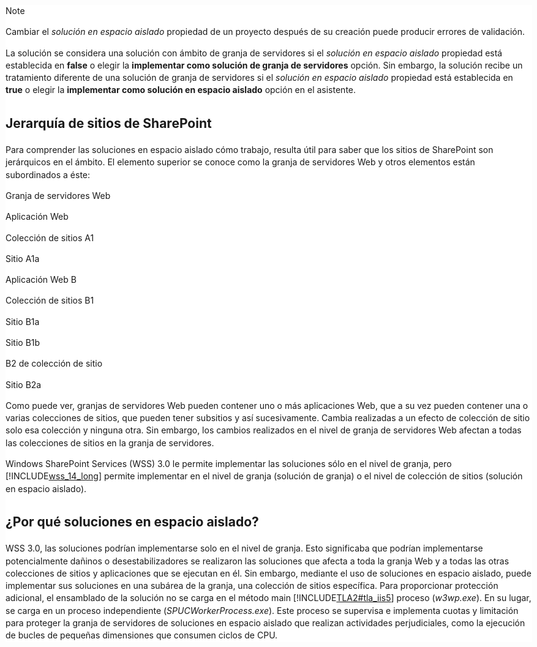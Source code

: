 > [!NOTE]  
>  Cambiar el *solución en espacio aislado* propiedad de un proyecto después de su creación puede producir errores de validación.  
  
 La solución se considera una solución con ámbito de granja de servidores si el *solución en espacio aislado* propiedad está establecida en **false** o elegir la **implementar como solución de granja de servidores** opción. Sin embargo, la solución recibe un tratamiento diferente de una solución de granja de servidores si el *solución en espacio aislado* propiedad está establecida en **true** o elegir la **implementar como solución en espacio aislado** opción en el asistente.  
  
## <a name="sharepoint-site-hierarchy"></a>Jerarquía de sitios de SharePoint
 Para comprender las soluciones en espacio aislado cómo trabajo, resulta útil para saber que los sitios de SharePoint son jerárquicos en el ámbito. El elemento superior se conoce como la granja de servidores Web y otros elementos están subordinados a éste:  
  
 Granja de servidores Web  
  
 Aplicación Web  
  
 Colección de sitios A1  
  
 Sitio A1a  
  
 Aplicación Web B  
  
 Colección de sitios B1  
  
 Sitio B1a  
  
 Sitio B1b  
  
 B2 de colección de sitio  
  
 Sitio B2a  
  
 Como puede ver, granjas de servidores Web pueden contener uno o más aplicaciones Web, que a su vez pueden contener una o varias colecciones de sitios, que pueden tener subsitios y así sucesivamente. Cambia realizadas a un efecto de colección de sitio solo esa colección y ninguna otra. Sin embargo, los cambios realizados en el nivel de granja de servidores Web afectan a todas las colecciones de sitios en la granja de servidores.  
  
 Windows SharePoint Services (WSS) 3.0 le permite implementar las soluciones sólo en el nivel de granja, pero [!INCLUDE[wss_14_long](../sharepoint/includes/wss-14-long-md.md)] permite implementar en el nivel de granja (solución de granja) o el nivel de colección de sitios (solución en espacio aislado).  
  
## <a name="why-sandboxed-solutions"></a>¿Por qué soluciones en espacio aislado?
 WSS 3.0, las soluciones podrían implementarse solo en el nivel de granja. Esto significaba que podrían implementarse potencialmente dañinos o desestabilizadores se realizaron las soluciones que afecta a toda la granja Web y a todas las otras colecciones de sitios y aplicaciones que se ejecutan en él. Sin embargo, mediante el uso de soluciones en espacio aislado, puede implementar sus soluciones en una subárea de la granja, una colección de sitios específica. Para proporcionar protección adicional, el ensamblado de la solución no se carga en el método main [!INCLUDE[TLA2#tla_iis5](../sharepoint/includes/tla2sharptla-iis5-md.md)] proceso (*w3wp.exe*). En su lugar, se carga en un proceso independiente (*SPUCWorkerProcess.exe*). Este proceso se supervisa e implementa cuotas y limitación para proteger la granja de servidores de soluciones en espacio aislado que realizan actividades perjudiciales, como la ejecución de bucles de pequeñas dimensiones que consumen ciclos de CPU.  
  